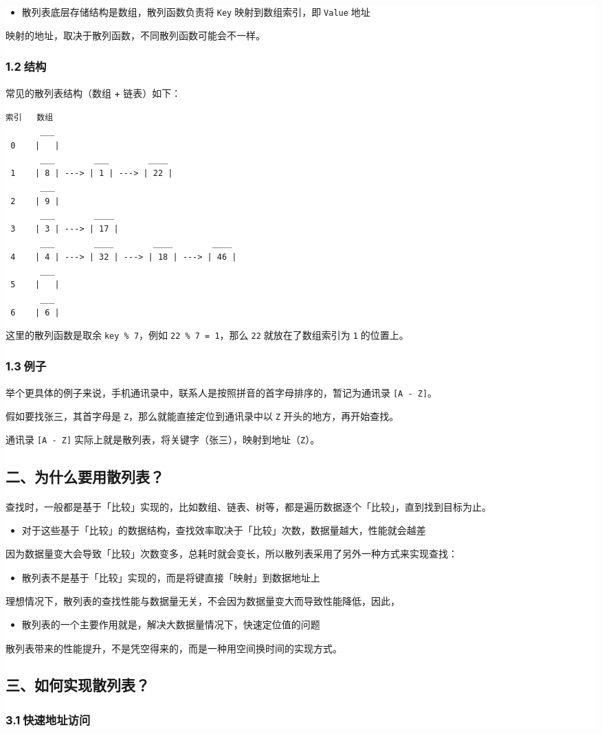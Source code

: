 - 散列表底层存储结构是数组，散列函数负责将 `Key` 映射到数组索引，即 `Value` 地址

映射的地址，取决于散列函数，不同散列函数可能会不一样。

### 1.2 结构

常见的散列表结构（数组 + 链表）如下：

```
索引   数组
       ___ 
 0    |   |
       ___        ___        ____
 1    | 8 | ---> | 1 | ---> | 22 |
       ___ 
 2    | 9 |
       ___        ____ 
 3    | 3 | ---> | 17 |
       ___        ____        ____        ____ 
 4    | 4 | ---> | 32 | ---> | 18 | ---> | 46 |
       ___
 5    |   |
       ___ 
 6    | 6 |
```

这里的散列函数是取余 `key % 7`，例如 `22 % 7 = 1`，那么 `22` 就放在了数组索引为 `1` 的位置上。

### 1.3 例子

举个更具体的例子来说，手机通讯录中，联系人是按照拼音的首字母排序的，暂记为通讯录 `[A - Z]`。

假如要找张三，其首字母是 `Z`，那么就能直接定位到通讯录中以 `Z` 开头的地方，再开始查找。

通讯录 `[A - Z]` 实际上就是散列表，将关键字（张三），映射到地址（`Z`）。


## 二、为什么要用散列表？

查找时，一般都是基于「比较」实现的，比如数组、链表、树等，都是遍历数据逐个「比较」，直到找到目标为止。

- 对于这些基于「比较」的数据结构，查找效率取决于「比较」次数，数据量越大，性能就会越差

因为数据量变大会导致「比较」次数变多，总耗时就会变长，所以散列表采用了另外一种方式来实现查找：

- 散列表不是基于「比较」实现的，而是将键直接「映射」到数据地址上

理想情况下，散列表的查找性能与数据量无关，不会因为数据量变大而导致性能降低，因此，

- 散列表的一个主要作用就是，解决大数据量情况下，快速定位值的问题

散列表带来的性能提升，不是凭空得来的，而是一种用空间换时间的实现方式。


## 三、如何实现散列表？

### 3.1 快速地址访问
